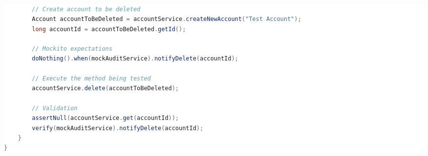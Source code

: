 ```java
        // Create account to be deleted
        Account accountToBeDeleted = accountService.createNewAccount("Test Account");
        long accountId = accountToBeDeleted.getId();
         
        // Mockito expectations
        doNothing().when(mockAuditService).notifyDelete(accountId);
 
        // Execute the method being tested
        accountService.delete(accountToBeDeleted);
 
        // Validation
        assertNull(accountService.get(accountId));
        verify(mockAuditService).notifyDelete(accountId);
    }
}
```

